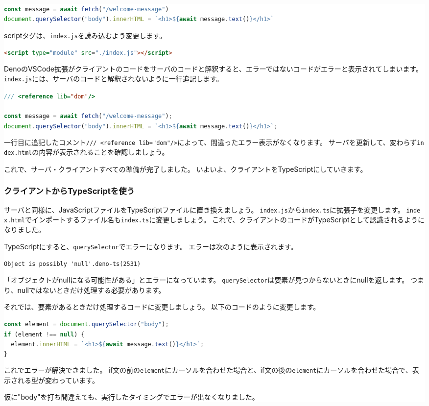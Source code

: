 ```js
const message = await fetch("/welcome-message")
document.querySelector("body").innerHTML = `<h1>${await message.text()}</h1>`
```

scriptタグは、`index.js`を読み込むよう変更します。

```html
<script type="module" src="./index.js"></script>
```

DenoのVSCode拡張がクライアントのコードをサーバのコードと解釈すると、エラーではないコードがエラーと表示されてしまいます。
`index.js`には、サーバのコードと解釈されないように一行追記します。

```js
/// <reference lib="dom"/>

const message = await fetch("/welcome-message");
document.querySelector("body").innerHTML = `<h1>${await message.text()}</h1>`;
```

一行目に追記したコメント`/// <reference lib="dom"/>`によって、間違ったエラー表示がなくなります。
サーバを更新して、変わらず`index.html`の内容が表示されることを確認しましょう。

これで、サーバ・クライアントすべての準備が完了しました。
いよいよ、クライアントをTypeScriptにしていきます。

### クライアントからTypeScriptを使う

サーバと同様に、JavaScriptファイルをTypeScriptファイルに置き換えましょう。
`index.js`から`index.ts`に拡張子を変更します。
`index.html`でインポートするファイル名も`index.ts`に変更しましょう。
これで、クライアントのコードがTypeScriptとして認識されるようになりました。

TypeScriptにすると、`querySelector`でエラーになります。
エラーは次のように表示されます。

```txt
Object is possibly 'null'.deno-ts(2531)
```

「オブジェクトがnullになる可能性がある」とエラーになっています。
`querySelector`は要素が見つからないときにnullを返します。
つまり、nullではないときだけ処理する必要があります。

それでは、要素があるときだけ処理するコードに変更しましょう。
以下のコードのように変更します。

```ts
const element = document.querySelector("body");
if (element !== null) {
  element.innerHTML = `<h1>${await message.text()}</h1>`;
}
```

これでエラーが解決できました。
if文の前の`element`にカーソルを合わせた場合と、if文の後の`element`にカーソルを合わせた場合で、表示される型が変わっています。

仮に"body"を打ち間違えても、実行したタイミングでエラーが出なくなりました。
